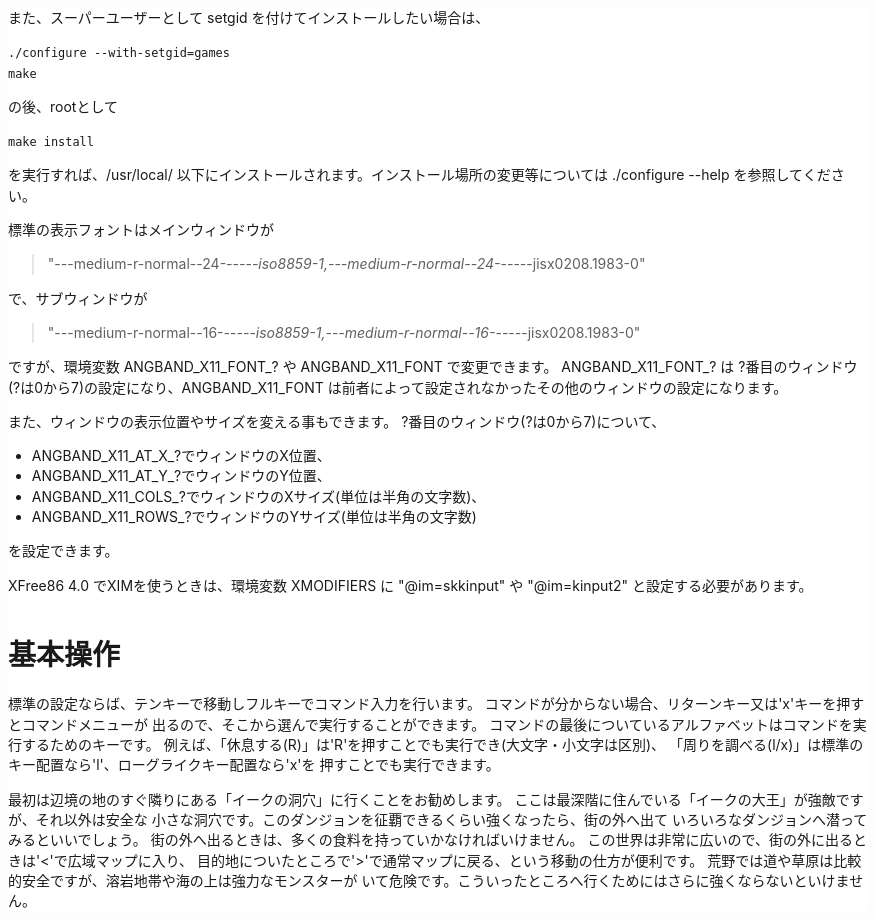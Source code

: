   また、スーパーユーザーとして setgid を付けてインストールしたい場合は、

```
./configure --with-setgid=games
make
```

  の後、rootとして

```
make install
```

を実行すれば、/usr/local/ 以下にインストールされます。インストール場所の変更等については ./configure --help を参照してください。

標準の表示フォントはメインウィンドウが

> "-*-*-medium-r-normal--24-*-*-*-*-*-iso8859-1,-*-*-medium-r-normal--24-*-*-*-*-*-jisx0208.1983-0"

で、サブウィンドウが

> "-*-*-medium-r-normal--16-*-*-*-*-*-iso8859-1,-*-*-medium-r-normal--16-*-*-*-*-*-jisx0208.1983-0"

ですが、環境変数 ANGBAND_X11_FONT_? や ANGBAND_X11_FONT で変更できます。
ANGBAND_X11_FONT_? は ?番目のウィンドウ(?は0から7)の設定になり、ANGBAND_X11_FONT は前者によって設定されなかったその他のウィンドウの設定になります。

また、ウィンドウの表示位置やサイズを変える事もできます。
?番目のウィンドウ(?は0から7)について、

* ANGBAND_X11_AT_X_?でウィンドウのX位置、
* ANGBAND_X11_AT_Y_?でウィンドウのY位置、
* ANGBAND_X11_COLS_?でウィンドウのXサイズ(単位は半角の文字数)、
* ANGBAND_X11_ROWS_?でウィンドウのYサイズ(単位は半角の文字数)

を設定できます。

XFree86 4.0 でXIMを使うときは、環境変数 XMODIFIERS に "@im=skkinput" や "@im=kinput2" と設定する必要があります。

# 基本操作

  標準の設定ならば、テンキーで移動しフルキーでコマンド入力を行います。
  コマンドが分からない場合、リターンキー又は'x'キーを押すとコマンドメニューが
  出るので、そこから選んで実行することができます。
  コマンドの最後についているアルファベットはコマンドを実行するためのキーです。
  例えば、「休息する(R)」は'R'を押すことでも実行でき(大文字・小文字は区別)、
  「周りを調べる(l/x)」は標準のキー配置なら'l'、ローグライクキー配置なら'x'を
  押すことでも実行できます。

  最初は辺境の地のすぐ隣りにある「イークの洞穴」に行くことをお勧めします。
  ここは最深階に住んでいる「イークの大王」が強敵ですが、それ以外は安全な
  小さな洞穴です。このダンジョンを征覇できるくらい強くなったら、街の外へ出て
  いろいろなダンジョンへ潜ってみるといいでしょう。
  街の外へ出るときは、多くの食料を持っていかなければいけません。
  この世界は非常に広いので、街の外に出るときは'<'で広域マップに入り、
  目的地についたところで'>'で通常マップに戻る、という移動の仕方が便利です。
  荒野では道や草原は比較的安全ですが、溶岩地帯や海の上は強力なモンスターが
  いて危険です。こういったところへ行くためにはさらに強くならないといけません。
